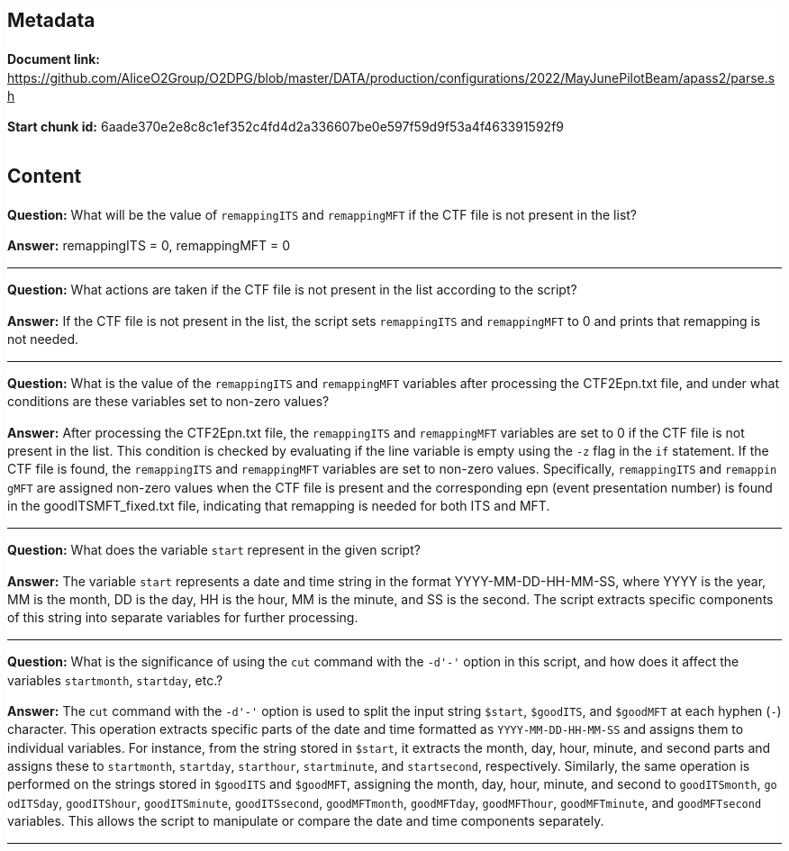 ## Metadata

**Document link:** https://github.com/AliceO2Group/O2DPG/blob/master/DATA/production/configurations/2022/MayJunePilotBeam/apass2/parse.sh

**Start chunk id:** 6aade370e2e8c8c1ef352c4fd4d2a336607be0e597f59d9f53a4f463391592f9

## Content

**Question:** What will be the value of `remappingITS` and `remappingMFT` if the CTF file is not present in the list?

**Answer:** remappingITS = 0, remappingMFT = 0

---

**Question:** What actions are taken if the CTF file is not present in the list according to the script?

**Answer:** If the CTF file is not present in the list, the script sets `remappingITS` and `remappingMFT` to 0 and prints that remapping is not needed.

---

**Question:** What is the value of the `remappingITS` and `remappingMFT` variables after processing the CTF2Epn.txt file, and under what conditions are these variables set to non-zero values?

**Answer:** After processing the CTF2Epn.txt file, the `remappingITS` and `remappingMFT` variables are set to 0 if the CTF file is not present in the list. This condition is checked by evaluating if the line variable is empty using the `-z` flag in the `if` statement. If the CTF file is found, the `remappingITS` and `remappingMFT` variables are set to non-zero values. Specifically, `remappingITS` and `remappingMFT` are assigned non-zero values when the CTF file is present and the corresponding epn (event presentation number) is found in the goodITSMFT_fixed.txt file, indicating that remapping is needed for both ITS and MFT.

---

**Question:** What does the variable `start` represent in the given script?

**Answer:** The variable `start` represents a date and time string in the format YYYY-MM-DD-HH-MM-SS, where YYYY is the year, MM is the month, DD is the day, HH is the hour, MM is the minute, and SS is the second. The script extracts specific components of this string into separate variables for further processing.

---

**Question:** What is the significance of using the `cut` command with the `-d'-'` option in this script, and how does it affect the variables `startmonth`, `startday`, etc.?

**Answer:** The `cut` command with the `-d'-'` option is used to split the input string `$start`, `$goodITS`, and `$goodMFT` at each hyphen (`-`) character. This operation extracts specific parts of the date and time formatted as `YYYY-MM-DD-HH-MM-SS` and assigns them to individual variables. For instance, from the string stored in `$start`, it extracts the month, day, hour, minute, and second parts and assigns these to `startmonth`, `startday`, `starthour`, `startminute`, and `startsecond`, respectively. Similarly, the same operation is performed on the strings stored in `$goodITS` and `$goodMFT`, assigning the month, day, hour, minute, and second to `goodITSmonth`, `goodITSday`, `goodITShour`, `goodITSminute`, `goodITSsecond`, `goodMFTmonth`, `goodMFTday`, `goodMFThour`, `goodMFTminute`, and `goodMFTsecond` variables. This allows the script to manipulate or compare the date and time components separately.

---